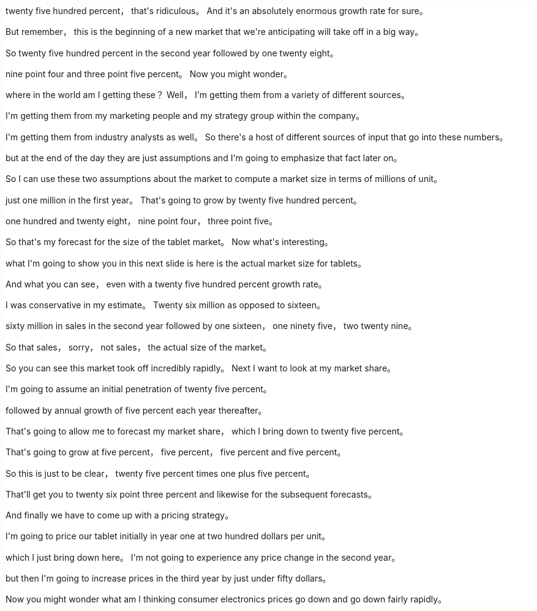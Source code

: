  twenty five hundred percent， that's ridiculous。 And it's an absolutely enormous growth rate for sure。

 But remember， this is the beginning of a new market that we're anticipating will take off in a big way。

 So twenty five hundred percent in the second year followed by one twenty eight。

 nine point four and three point five percent。 Now you might wonder。

 where in the world am I getting these？ Well， I'm getting them from a variety of different sources。

 I'm getting them from my marketing people and my strategy group within the company。

 I'm getting them from industry analysts as well。 So there's a host of different sources of input that go into these numbers。

 but at the end of the day they are just assumptions and I'm going to emphasize that fact later on。

 So I can use these two assumptions about the market to compute a market size in terms of millions of unit。

 just one million in the first year。 That's going to grow by twenty five hundred percent。

 one hundred and twenty eight， nine point four， three point five。

 So that's my forecast for the size of the tablet market。 Now what's interesting。

 what I'm going to show you in this next slide is here is the actual market size for tablets。

 And what you can see， even with a twenty five hundred percent growth rate。

 I was conservative in my estimate。 Twenty six million as opposed to sixteen。

 sixty million in sales in the second year followed by one sixteen， one ninety five， two twenty nine。

 So that sales， sorry， not sales， the actual size of the market。

 So you can see this market took off incredibly rapidly。 Next I want to look at my market share。

 I'm going to assume an initial penetration of twenty five percent。

 followed by annual growth of five percent each year thereafter。

 That's going to allow me to forecast my market share， which I bring down to twenty five percent。

 That's going to grow at five percent， five percent， five percent and five percent。

 So this is just to be clear， twenty five percent times one plus five percent。

 That'll get you to twenty six point three percent and likewise for the subsequent forecasts。

 And finally we have to come up with a pricing strategy。

 I'm going to price our tablet initially in year one at two hundred dollars per unit。

 which I just bring down here。 I'm not going to experience any price change in the second year。

 but then I'm going to increase prices in the third year by just under fifty dollars。

 Now you might wonder what am I thinking consumer electronics prices go down and go down fairly rapidly。
